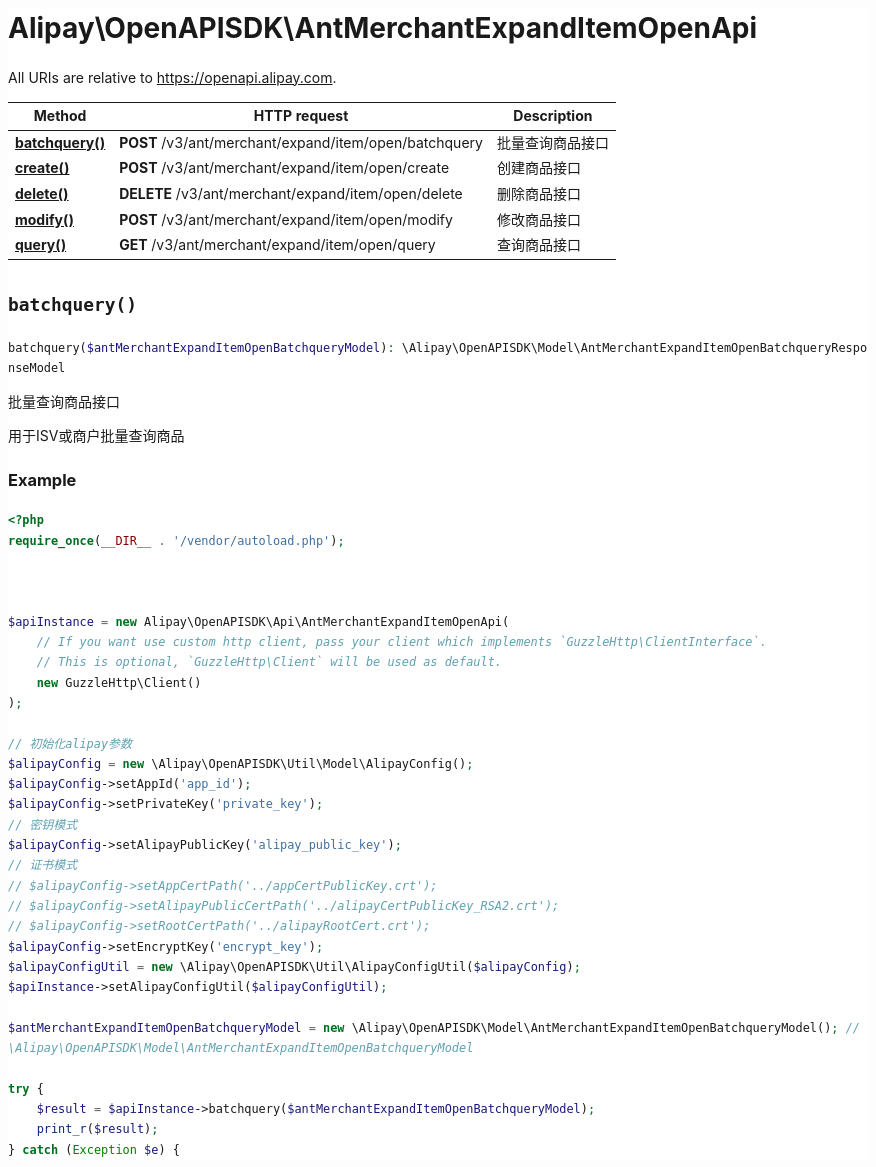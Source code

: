 # Alipay\OpenAPISDK\AntMerchantExpandItemOpenApi

All URIs are relative to https://openapi.alipay.com.

Method | HTTP request | Description
------------- | ------------- | -------------
[**batchquery()**](AntMerchantExpandItemOpenApi.md#batchquery) | **POST** /v3/ant/merchant/expand/item/open/batchquery | 批量查询商品接口
[**create()**](AntMerchantExpandItemOpenApi.md#create) | **POST** /v3/ant/merchant/expand/item/open/create | 创建商品接口
[**delete()**](AntMerchantExpandItemOpenApi.md#delete) | **DELETE** /v3/ant/merchant/expand/item/open/delete | 删除商品接口
[**modify()**](AntMerchantExpandItemOpenApi.md#modify) | **POST** /v3/ant/merchant/expand/item/open/modify | 修改商品接口
[**query()**](AntMerchantExpandItemOpenApi.md#query) | **GET** /v3/ant/merchant/expand/item/open/query | 查询商品接口


## `batchquery()`

```php
batchquery($antMerchantExpandItemOpenBatchqueryModel): \Alipay\OpenAPISDK\Model\AntMerchantExpandItemOpenBatchqueryResponseModel
```

批量查询商品接口

用于ISV或商户批量查询商品

### Example

```php
<?php
require_once(__DIR__ . '/vendor/autoload.php');



$apiInstance = new Alipay\OpenAPISDK\Api\AntMerchantExpandItemOpenApi(
    // If you want use custom http client, pass your client which implements `GuzzleHttp\ClientInterface`.
    // This is optional, `GuzzleHttp\Client` will be used as default.
    new GuzzleHttp\Client()
);

// 初始化alipay参数
$alipayConfig = new \Alipay\OpenAPISDK\Util\Model\AlipayConfig();
$alipayConfig->setAppId('app_id');
$alipayConfig->setPrivateKey('private_key');
// 密钥模式
$alipayConfig->setAlipayPublicKey('alipay_public_key');
// 证书模式
// $alipayConfig->setAppCertPath('../appCertPublicKey.crt');
// $alipayConfig->setAlipayPublicCertPath('../alipayCertPublicKey_RSA2.crt');
// $alipayConfig->setRootCertPath('../alipayRootCert.crt');
$alipayConfig->setEncryptKey('encrypt_key');
$alipayConfigUtil = new \Alipay\OpenAPISDK\Util\AlipayConfigUtil($alipayConfig);
$apiInstance->setAlipayConfigUtil($alipayConfigUtil);

$antMerchantExpandItemOpenBatchqueryModel = new \Alipay\OpenAPISDK\Model\AntMerchantExpandItemOpenBatchqueryModel(); // \Alipay\OpenAPISDK\Model\AntMerchantExpandItemOpenBatchqueryModel

try {
    $result = $apiInstance->batchquery($antMerchantExpandItemOpenBatchqueryModel);
    print_r($result);
} catch (Exception $e) {
```